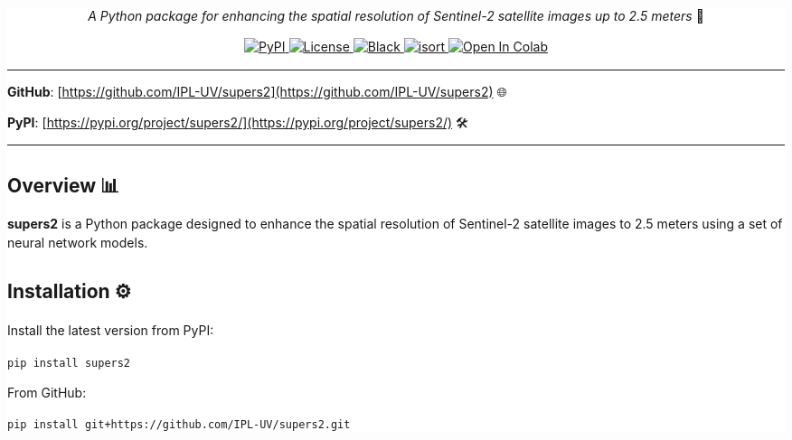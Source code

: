 <p align="center">
   <em>A Python package for enhancing the spatial resolution of Sentinel-2 satellite images up to 2.5 meters</em> 🚀
</p>


<p align="center">
<a href='https://pypi.python.org/pypi/supers2'>
    <img src='https://img.shields.io/pypi/v/supers2.svg' alt='PyPI' />
</a>
<a href="https://opensource.org/licenses/MIT" target="_blank">
    <img src="https://img.shields.io/badge/License-MIT-blue.svg" alt="License">
</a>
<a href="https://github.com/psf/black" target="_blank">
    <img src="https://img.shields.io/badge/code%20style-black-000000.svg" alt="Black">
</a>
<a href="https://pycqa.github.io/isort/" target="_blank">
    <img src="https://img.shields.io/badge/%20imports-isort-%231674b1?style=flat&labelColor=ef8336" alt="isort">
</a>
<a href="https://colab.research.google.com/drive/1TD014aY145q1reKN644egUtIM6tIx9vH?usp=sharing" target="_blank">
    <img src="https://colab.research.google.com/assets/colab-badge.svg" alt="Open In Colab"/>
</a>
</p>


---

**GitHub**: [https://github.com/IPL-UV/supers2](https://github.com/IPL-UV/supers2) 🌐

**PyPI**: [https://pypi.org/project/supers2/](https://pypi.org/project/supers2/) 🛠️

---

## **Overview** 📊

**supers2** is a Python package designed to enhance the spatial resolution of Sentinel-2 satellite images to 2.5 meters using a set of neural network models. 

## **Installation** ⚙️

Install the latest version from PyPI:

```bash
pip install supers2
```

From GitHub:

```bash
pip install git+https://github.com/IPL-UV/supers2.git
```
